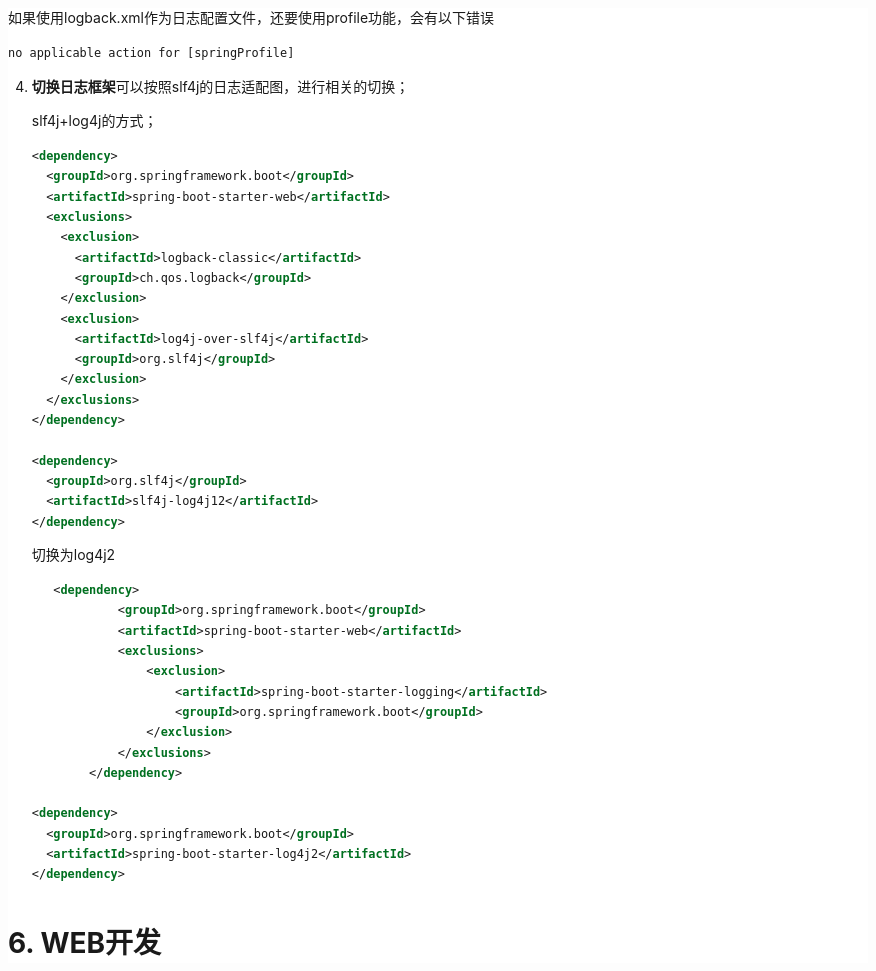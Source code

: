 

如果使用logback.xml作为日志配置文件，还要使用profile功能，会有以下错误

 `no applicable action for [springProfile]`

4. **切换日志框架**可以按照slf4j的日志适配图，进行相关的切换；

   slf4j+log4j的方式；

   ```xml
   <dependency>
     <groupId>org.springframework.boot</groupId>
     <artifactId>spring-boot-starter-web</artifactId>
     <exclusions>
       <exclusion>
         <artifactId>logback-classic</artifactId>
         <groupId>ch.qos.logback</groupId>
       </exclusion>
       <exclusion>
         <artifactId>log4j-over-slf4j</artifactId>
         <groupId>org.slf4j</groupId>
       </exclusion>
     </exclusions>
   </dependency>
   
   <dependency>
     <groupId>org.slf4j</groupId>
     <artifactId>slf4j-log4j12</artifactId>
   </dependency>
   
   ```

   切换为log4j2

   ```xml
      <dependency>
               <groupId>org.springframework.boot</groupId>
               <artifactId>spring-boot-starter-web</artifactId>
               <exclusions>
                   <exclusion>
                       <artifactId>spring-boot-starter-logging</artifactId>
                       <groupId>org.springframework.boot</groupId>
                   </exclusion>
               </exclusions>
           </dependency>
   
   <dependency>
     <groupId>org.springframework.boot</groupId>
     <artifactId>spring-boot-starter-log4j2</artifactId>
   </dependency>
   ```





# 6. WEB开发
